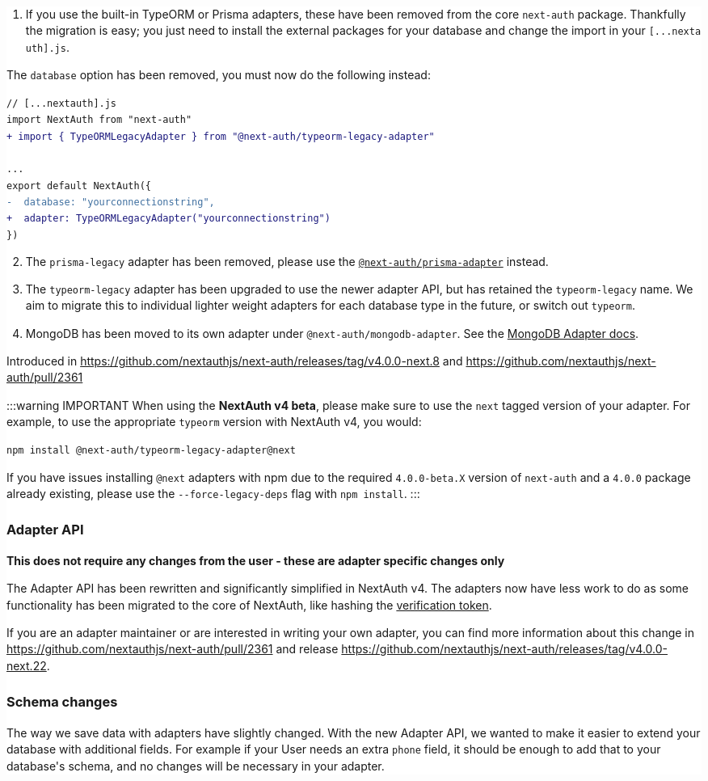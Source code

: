 1. If you use the built-in TypeORM or Prisma adapters, these have been removed from the core `next-auth` package. Thankfully the migration is easy; you just need to install the external packages for your database and change the import in your `[...nextauth].js`.

The `database` option has been removed, you must now do the following instead:

```diff
// [...nextauth].js
import NextAuth from "next-auth"
+ import { TypeORMLegacyAdapter } from "@next-auth/typeorm-legacy-adapter"

...
export default NextAuth({
-  database: "yourconnectionstring",
+  adapter: TypeORMLegacyAdapter("yourconnectionstring")
})
```

2. The `prisma-legacy` adapter has been removed, please use the [`@next-auth/prisma-adapter`](https://npmjs.com/package/@next-auth/prisma-adapter) instead.

3. The `typeorm-legacy` adapter has been upgraded to use the newer adapter API, but has retained the `typeorm-legacy` name. We aim to migrate this to individual lighter weight adapters for each database type in the future, or switch out `typeorm`.

4. MongoDB has been moved to its own adapter under `@next-auth/mongodb-adapter`. See the [MongoDB Adapter docs](/adapters/mongodb).

Introduced in https://github.com/nextauthjs/next-auth/releases/tag/v4.0.0-next.8 and https://github.com/nextauthjs/next-auth/pull/2361

:::warning IMPORTANT
When using the **NextAuth v4 beta**, please make sure to use the `next` tagged version of your adapter. For example, to use the appropriate `typeorm` version with NextAuth v4, you would:

`npm install @next-auth/typeorm-legacy-adapter@next`

If you have issues installing `@next` adapters with npm due to the required `4.0.0-beta.X` version of `next-auth` and a `4.0.0` package already existing, please use the `--force-legacy-deps` flag with `npm install`.
:::

### Adapter API

**This does not require any changes from the user - these are adapter specific changes only**

The Adapter API has been rewritten and significantly simplified in NextAuth v4. The adapters now have less work to do as some functionality has been migrated to the core of NextAuth, like hashing the [verification token](/adapters/models/#verification-token).

If you are an adapter maintainer or are interested in writing your own adapter, you can find more information about this change in https://github.com/nextauthjs/next-auth/pull/2361 and release https://github.com/nextauthjs/next-auth/releases/tag/v4.0.0-next.22.

### Schema changes

The way we save data with adapters have slightly changed. With the new Adapter API, we wanted to make it easier to extend your database with additional fields. For example if your User needs an extra `phone` field, it should be enough to add that to your database's schema, and no changes will be necessary in your adapter.
